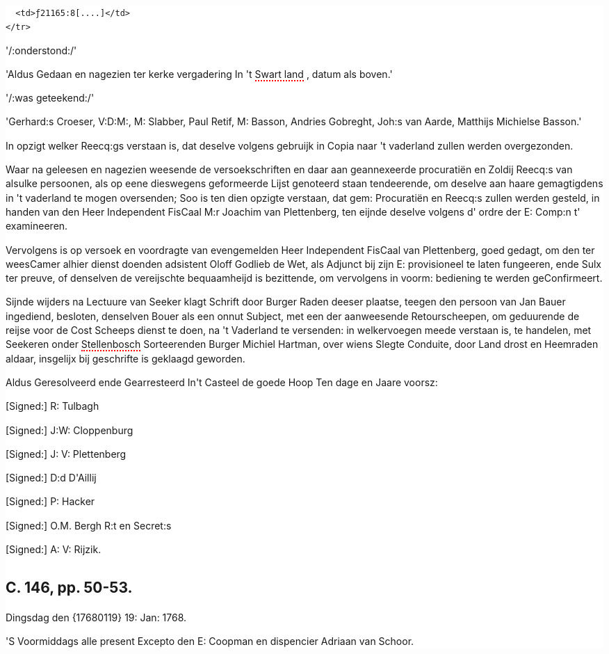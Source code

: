       <td>ƒ21165:8[....]</td>
    </tr>
  </tbody>
</table>

'/:onderstond:/'

'Aldus Gedaan en nagezien ter kerke vergadering In 't <span style="border-bottom: 2px dotted #FF0000;">Swart land</span> , datum als boven.'

'/:was geteekend:/'

'Gerhard:s Croeser, V:D:M:, M: Slabber, Paul Retif, M: Basson, Andries Gobreght, Joh:s van Aarde, Matthijs Michielse Basson.'

In opzigt welker Reecq:gs verstaan is, dat deselve volgens gebruijk in Copia naar 't vaderland zullen werden overgezonden.

Waar na geleesen en nagezien weesende de versoekschriften en daar aan geannexeerde procuratiën en Zoldij Reecq:s van alsulke persoonen, als op eene dieswegens geformeerde Lijst genoteerd staan tendeerende, om deselve aan haare gemagtigdens in 't vaderland te mogen oversenden; Soo is ten dien opzigte verstaan, dat gem: Procuratiën en Reecq:s zullen werden gesteld, in handen van den Heer Independent FisCaal M:r Joachim van Plettenberg, ten eijnde deselve volgens d' ordre der E: Comp:n t' examineeren.

Vervolgens is op versoek en voordragte van evengemelden Heer Independent FisCaal van Plettenberg, goed gedagt, om den ter weesCamer alhier dienst doenden adsistent Oloff Godlieb de Wet, als Adjunct bij zijn E: provisioneel te laten fungeeren, ende Sulx ter preuve, of denselven de vereijschte bequaamheijd is bezittende, om vervolgens in voorm: bediening te werden geConfirmeert.

Sijnde wijders na Lectuure van Seeker klagt Schrift door Burger Raden deeser plaatse, teegen den persoon van Jan Bauer ingediend, besloten, denselven Bouer als een onnut Subject, met een der aanweesende Retourscheepen, om geduurende de reijse voor de Cost Scheeps dienst te doen, na 't Vaderland te versenden: in welkervoegen meede verstaan is, te handelen, met Seekeren onder <span style="border-bottom: 2px dotted #FF0000;">Stellenbosch</span> Sorteerenden Burger Michiel Hartman, over wiens Slegte Conduite, door Land drost en Heemraden aldaar, insgelijx bij geschrifte is geklaagd geworden.

Aldus Geresolveerd ende Gearresteerd In't Casteel de goede Hoop Ten dage en Jaare voorsz:

[Signed:] R: Tulbagh

[Signed:] J:W: Cloppenburg

[Signed:] J: V: Plettenberg

[Signed:] D:d D'Aillij

[Signed:] P: Hacker

[Signed:] O.M. Bergh R:t en Secret:s

[Signed:] A: V: Rijzik.

## C. 146, pp. 50-53.

Dingsdag den {17680119} 19: Jan: 1768.

'S Voormiddags alle present Excepto den E: Coopman en dispencier Adriaan van Schoor.
